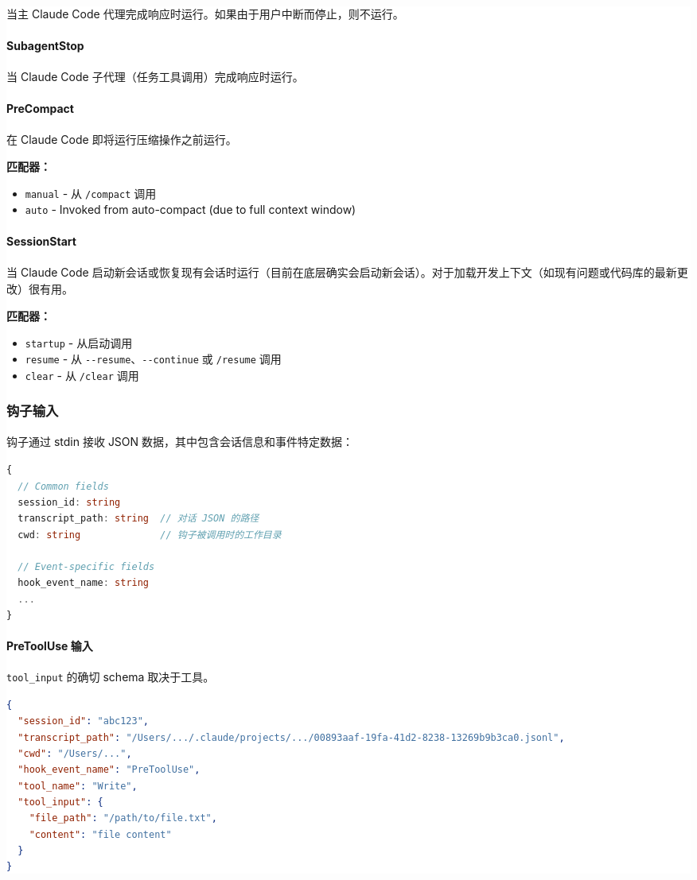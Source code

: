 当主 Claude Code 代理完成响应时运行。如果由于用户中断而停止，则不运行。

#### SubagentStop

当 Claude Code 子代理（任务工具调用）完成响应时运行。

#### PreCompact

在 Claude Code 即将运行压缩操作之前运行。

**匹配器：**

* `manual` - 从 `/compact` 调用
* `auto` - Invoked from auto-compact (due to full context window)

#### SessionStart

当 Claude Code 启动新会话或恢复现有会话时运行（目前在底层确实会启动新会话）。对于加载开发上下文（如现有问题或代码库的最新更改）很有用。

**匹配器：**

* `startup` - 从启动调用
* `resume` - 从 `--resume`、`--continue` 或 `/resume` 调用
* `clear` - 从 `/clear` 调用

<h3 id="hook-input">钩子输入</h3>

钩子通过 stdin 接收 JSON 数据，其中包含会话信息和事件特定数据：

```typescript
{
  // Common fields
  session_id: string
  transcript_path: string  // 对话 JSON 的路径
  cwd: string              // 钩子被调用时的工作目录

  // Event-specific fields
  hook_event_name: string
  ...
}
```

#### PreToolUse 输入

`tool_input` 的确切 schema 取决于工具。

```json
{
  "session_id": "abc123",
  "transcript_path": "/Users/.../.claude/projects/.../00893aaf-19fa-41d2-8238-13269b9b3ca0.jsonl",
  "cwd": "/Users/...",
  "hook_event_name": "PreToolUse",
  "tool_name": "Write",
  "tool_input": {
    "file_path": "/path/to/file.txt",
    "content": "file content"
  }
}
```
